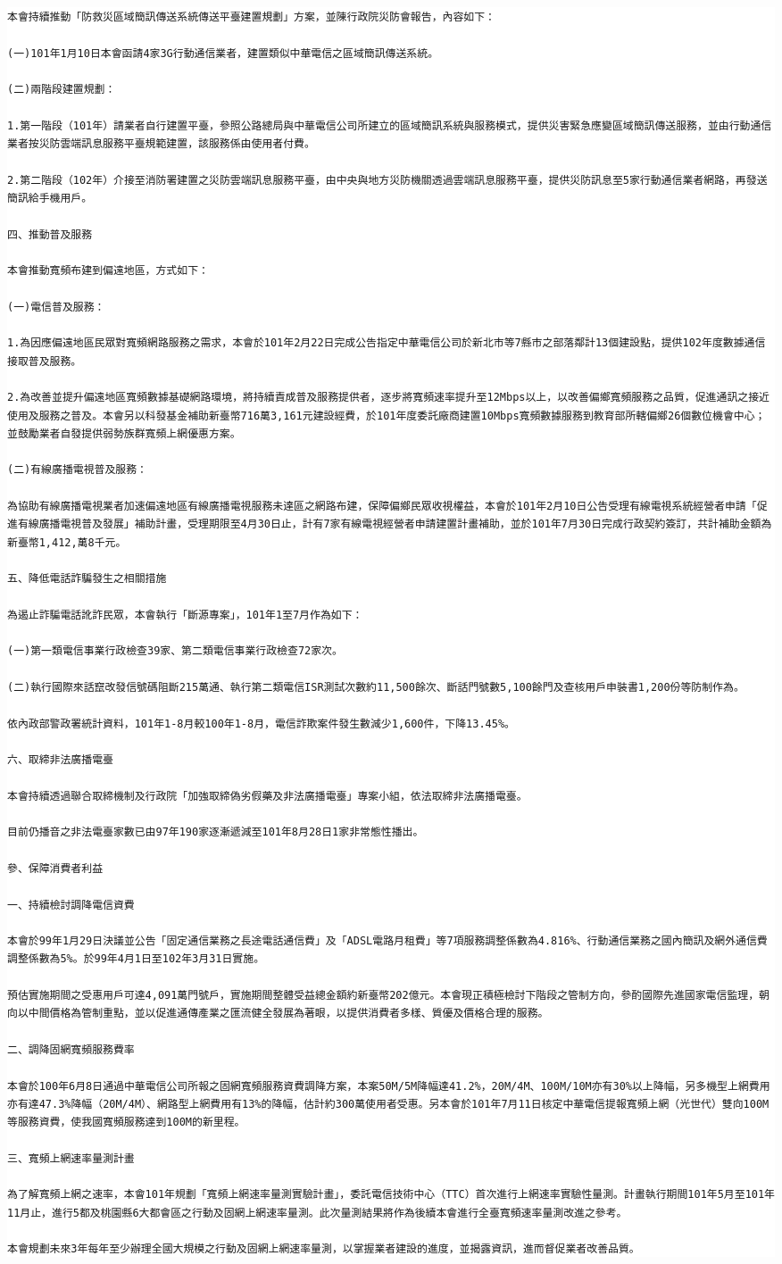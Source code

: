     本會持續推動「防救災區域簡訊傳送系統傳送平臺建置規劃」方案，並陳行政院災防會報告，內容如下：

    (一)101年1月10日本會函請4家3G行動通信業者，建置類似中華電信之區域簡訊傳送系統。

    (二)兩階段建置規劃：

    1.第一階段（101年）請業者自行建置平臺，參照公路總局與中華電信公司所建立的區域簡訊系統與服務模式，提供災害緊急應變區域簡訊傳送服務，並由行動通信業者按災防雲端訊息服務平臺規範建置，該服務係由使用者付費。

    2.第二階段（102年）介接至消防署建置之災防雲端訊息服務平臺，由中央與地方災防機關透過雲端訊息服務平臺，提供災防訊息至5家行動通信業者網路，再發送簡訊給手機用戶。

    四、推動普及服務

    本會推動寬頻布建到偏遠地區，方式如下：

    (一)電信普及服務：

    1.為因應偏遠地區民眾對寬頻網路服務之需求，本會於101年2月22日完成公告指定中華電信公司於新北市等7縣市之部落鄰計13個建設點，提供102年度數據通信接取普及服務。

    2.為改善並提升偏遠地區寬頻數據基礎網路環境，將持續責成普及服務提供者，逐步將寬頻速率提升至12Mbps以上，以改善偏鄉寬頻服務之品質，促進通訊之接近使用及服務之普及。本會另以科發基金補助新臺幣716萬3,161元建設經費，於101年度委託廠商建置10Mbps寬頻數據服務到教育部所轄偏鄉26個數位機會中心；並鼓勵業者自發提供弱勢族群寬頻上網優惠方案。

    (二)有線廣播電視普及服務：

    為協助有線廣播電視業者加速偏遠地區有線廣播電視服務未達區之網路布建，保障偏鄉民眾收視權益，本會於101年2月10日公告受理有線電視系統經營者申請「促進有線廣播電視普及發展」補助計畫，受理期限至4月30日止，計有7家有線電視經營者申請建置計畫補助，並於101年7月30日完成行政契約簽訂，共計補助金額為新臺幣1,412,萬8千元。

    五、降低電話詐騙發生之相關措施

    為遏止詐騙電話訛詐民眾，本會執行「斷源專案」，101年1至7月作為如下：

    (一)第一類電信事業行政檢查39家、第二類電信事業行政檢查72家次。

    (二)執行國際來話竄改發信號碼阻斷215萬通、執行第二類電信ISR測試次數約11,500餘次、斷話門號數5,100餘門及查核用戶申裝書1,200份等防制作為。

    依內政部警政署統計資料，101年1-8月較100年1-8月，電信詐欺案件發生數減少1,600件，下降13.45%。

    六、取締非法廣播電臺

    本會持續透過聯合取締機制及行政院「加強取締偽劣假藥及非法廣播電臺」專案小組，依法取締非法廣播電臺。

    目前仍播音之非法電臺家數已由97年190家逐漸遞減至101年8月28日1家非常態性播出。

    參、保障消費者利益

    一、持續檢討調降電信資費

    本會於99年1月29日決議並公告「固定通信業務之長途電話通信費」及「ADSL電路月租費」等7項服務調整係數為4.816%、行動通信業務之國內簡訊及網外通信費調整係數為5%。於99年4月1日至102年3月31日實施。

    預估實施期間之受惠用戶可達4,091萬門號戶，實施期間整體受益總金額約新臺幣202億元。本會現正積極檢討下階段之管制方向，參酌國際先進國家電信監理，朝向以中間價格為管制重點，並以促進通傳產業之匯流健全發展為著眼，以提供消費者多樣、質優及價格合理的服務。

    二、調降固網寬頻服務費率

    本會於100年6月8日通過中華電信公司所報之固網寬頻服務資費調降方案，本案50M/5M降幅達41.2%，20M/4M、100M/10M亦有30%以上降幅，另多機型上網費用亦有達47.3%降幅（20M/4M）、網路型上網費用有13%的降幅，估計約300萬使用者受惠。另本會於101年7月11日核定中華電信提報寬頻上網（光世代）雙向100M等服務資費，使我國寬頻服務達到100M的新里程。

    三、寬頻上網速率量測計畫

    為了解寬頻上網之速率，本會101年規劃「寬頻上網速率量測實驗計畫」，委託電信技術中心（TTC）首次進行上網速率實驗性量測。計畫執行期間101年5月至101年11月止，進行5都及桃園縣6大都會區之行動及固網上網速率量測。此次量測結果將作為後續本會進行全臺寬頻速率量測改進之參考。

    本會規劃未來3年每年至少辦理全國大規模之行動及固網上網速率量測，以掌握業者建設的進度，並揭露資訊，進而督促業者改善品質。
